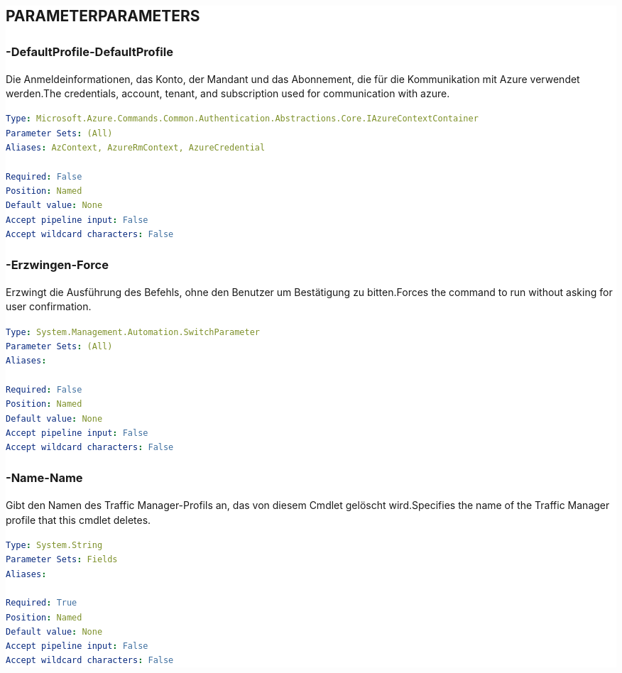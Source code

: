## <span data-ttu-id="d139a-121">PARAMETER</span><span class="sxs-lookup"><span data-stu-id="d139a-121">PARAMETERS</span></span>

### <span data-ttu-id="d139a-122">-DefaultProfile</span><span class="sxs-lookup"><span data-stu-id="d139a-122">-DefaultProfile</span></span>
<span data-ttu-id="d139a-123">Die Anmeldeinformationen, das Konto, der Mandant und das Abonnement, die für die Kommunikation mit Azure verwendet werden.</span><span class="sxs-lookup"><span data-stu-id="d139a-123">The credentials, account, tenant, and subscription used for communication with azure.</span></span>

```yaml
Type: Microsoft.Azure.Commands.Common.Authentication.Abstractions.Core.IAzureContextContainer
Parameter Sets: (All)
Aliases: AzContext, AzureRmContext, AzureCredential

Required: False
Position: Named
Default value: None
Accept pipeline input: False
Accept wildcard characters: False
```

### <span data-ttu-id="d139a-124">-Erzwingen</span><span class="sxs-lookup"><span data-stu-id="d139a-124">-Force</span></span>
<span data-ttu-id="d139a-125">Erzwingt die Ausführung des Befehls, ohne den Benutzer um Bestätigung zu bitten.</span><span class="sxs-lookup"><span data-stu-id="d139a-125">Forces the command to run without asking for user confirmation.</span></span>

```yaml
Type: System.Management.Automation.SwitchParameter
Parameter Sets: (All)
Aliases:

Required: False
Position: Named
Default value: None
Accept pipeline input: False
Accept wildcard characters: False
```

### <span data-ttu-id="d139a-126">-Name</span><span class="sxs-lookup"><span data-stu-id="d139a-126">-Name</span></span>
<span data-ttu-id="d139a-127">Gibt den Namen des Traffic Manager-Profils an, das von diesem Cmdlet gelöscht wird.</span><span class="sxs-lookup"><span data-stu-id="d139a-127">Specifies the name of the Traffic Manager profile that this cmdlet deletes.</span></span>

```yaml
Type: System.String
Parameter Sets: Fields
Aliases:

Required: True
Position: Named
Default value: None
Accept pipeline input: False
Accept wildcard characters: False
```
